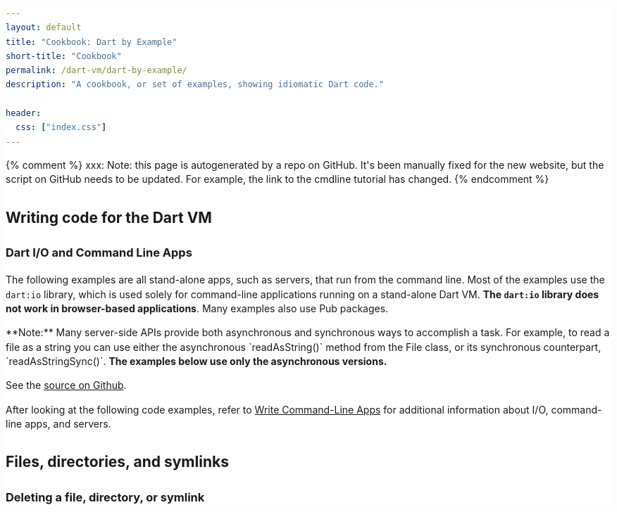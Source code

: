 ```yaml
---
layout: default
title: "Cookbook: Dart by Example"
short-title: "Cookbook"
permalink: /dart-vm/dart-by-example/
description: "A cookbook, or set of examples, showing idiomatic Dart code."

header:
  css: ["index.css"]
---
```


{% comment %}
xxx: Note: this page is autogenerated by a repo on GitHub.
It's been manually fixed for the new website, but the script
on GitHub needs to be updated.
For example, the link to the cmdline tutorial has changed.
{% endcomment %}

## Writing code for the Dart VM

### Dart I/O and Command Line Apps

The following examples are all stand-alone apps, such as servers, that run
from the command line. Most of the examples use the `dart:io` library, which is
used solely for command-line applications running on a stand-alone Dart VM.
<strong>The `dart:io` library does not work in browser-based
applications</strong>.
Many examples also use Pub packages.

<aside class="alert alert-info" markdown="1">
**Note:**
Many server-side APIs provide both asynchronous and synchronous ways to
accomplish a task. For example, to read a file as a string you can use either
the asynchronous `readAsString()` method from the File class, or its synchronous
counterpart, `readAsStringSync()`.
<strong>The examples below use only the asynchronous versions.</strong>
</aside>

See the
[source on Github](https://github.com/dart-lang/dart-samples/tree/master/dart_io_mini_samples).

After looking at the following code examples, refer to
[Write Command-Line Apps](/tutorials/dart-vm/cmdline)
for additional information about I/O, command-line apps, and servers.


## Files, directories, and symlinks

### Deleting a file, directory, or symlink
